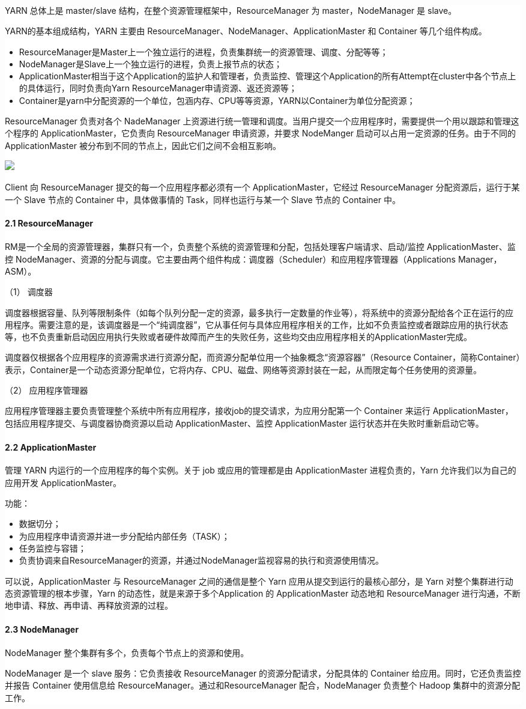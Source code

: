 YARN 总体上是 master/slave 结构，在整个资源管理框架中，ResourceManager 为 master，NodeManager 是 slave。

 YARN的基本组成结构，YARN 主要由 ResourceManager、NodeManager、ApplicationMaster 和 Container 等几个组件构成。

- ResourceManager是Master上一个独立运行的进程，负责集群统一的资源管理、调度、分配等等；
- NodeManager是Slave上一个独立运行的进程，负责上报节点的状态；
- ApplicationMaster相当于这个Application的监护人和管理者，负责监控、管理这个Application的所有Attempt在cluster中各个节点上的具体运行，同时负责向Yarn ResourceManager申请资源、返还资源等；
- Container是yarn中分配资源的一个单位，包涵内存、CPU等等资源，YARN以Container为单位分配资源；

ResourceManager 负责对各个 NadeManager 上资源进行统一管理和调度。当用户提交一个应用程序时，需要提供一个用以跟踪和管理这个程序的 ApplicationMaster，它负责向 ResourceManager 申请资源，并要求 NodeManger 启动可以占用一定资源的任务。由于不同的 ApplicationMaster 被分布到不同的节点上，因此它们之间不会相互影响。

![](http://omqlv3air.bkt.clouddn.com/blog/2018-09-22-669905-20170420115229618-1888016161.jpg)

Client 向 ResourceManager 提交的每一个应用程序都必须有一个 ApplicationMaster，它经过 ResourceManager 分配资源后，运行于某一个 Slave 节点的 Container 中，具体做事情的 Task，同样也运行与某一个 Slave 节点的 Container 中。

#### 2.1 **ResourceManager**

RM是一个全局的资源管理器，集群只有一个，负责整个系统的资源管理和分配，包括处理客户端请求、启动/监控 ApplicationMaster、监控 NodeManager、资源的分配与调度。它主要由两个组件构成：调度器（Scheduler）和应用程序管理器（Applications Manager，ASM）。

（1） 调度器

调度器根据容量、队列等限制条件（如每个队列分配一定的资源，最多执行一定数量的作业等），将系统中的资源分配给各个正在运行的应用程序。需要注意的是，该调度器是一个“纯调度器”，它从事任何与具体应用程序相关的工作，比如不负责监控或者跟踪应用的执行状态等，也不负责重新启动因应用执行失败或者硬件故障而产生的失败任务，这些均交由应用程序相关的ApplicationMaster完成。

调度器仅根据各个应用程序的资源需求进行资源分配，而资源分配单位用一个抽象概念“资源容器”（Resource Container，简称Container）表示，Container是一个动态资源分配单位，它将内存、CPU、磁盘、网络等资源封装在一起，从而限定每个任务使用的资源量。

（2） 应用程序管理器

应用程序管理器主要负责管理整个系统中所有应用程序，接收job的提交请求，为应用分配第一个 Container 来运行 ApplicationMaster，包括应用程序提交、与调度器协商资源以启动 ApplicationMaster、监控 ApplicationMaster 运行状态并在失败时重新启动它等。

#### 2.2 **ApplicationMaster**

管理 YARN 内运行的一个应用程序的每个实例。关于 job 或应用的管理都是由 ApplicationMaster 进程负责的，Yarn 允许我们以为自己的应用开发 ApplicationMaster。	

功能：

- 数据切分；
- 为应用程序申请资源并进一步分配给内部任务（TASK）；
- 任务监控与容错；
- 负责协调来自ResourceManager的资源，并通过NodeManager监视容易的执行和资源使用情况。

可以说，ApplicationMaster 与 ResourceManager 之间的通信是整个 Yarn 应用从提交到运行的最核心部分，是 Yarn 对整个集群进行动态资源管理的根本步骤，Yarn 的动态性，就是来源于多个Application 的 ApplicationMaster 动态地和 ResourceManager 进行沟通，不断地申请、释放、再申请、再释放资源的过程。

#### 2.3 **NodeManager**

NodeManager 整个集群有多个，负责每个节点上的资源和使用。

NodeManager 是一个 slave 服务：它负责接收 ResourceManager 的资源分配请求，分配具体的 Container 给应用。同时，它还负责监控并报告 Container 使用信息给 ResourceManager。通过和ResourceManager 配合，NodeManager 负责整个 Hadoop 集群中的资源分配工作。
